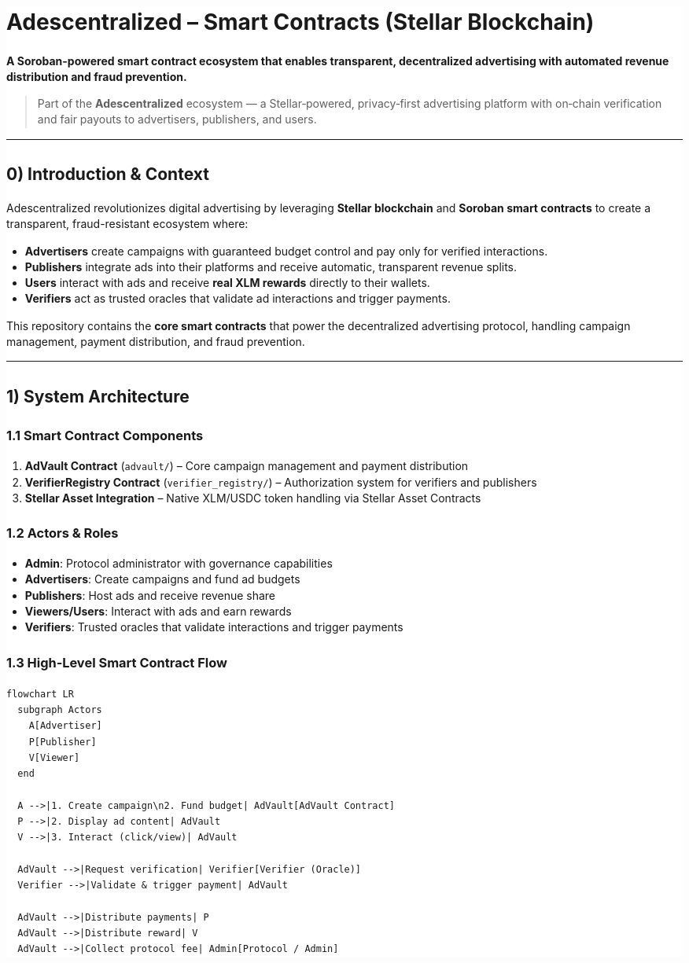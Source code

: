 # Adescentralized – Smart Contracts (Stellar Blockchain)

**A Soroban-powered smart contract ecosystem that enables transparent, decentralized advertising with automated revenue distribution and fraud prevention.**

> Part of the **Adescentralized** ecosystem — a Stellar‑powered, privacy‑first advertising platform with on‑chain verification and fair payouts to advertisers, publishers, and users.

---

## 0) Introduction & Context

Adescentralized revolutionizes digital advertising by leveraging **Stellar blockchain** and **Soroban smart contracts** to create a transparent, fraud-resistant ecosystem where:

* **Advertisers** create campaigns with guaranteed budget control and pay only for verified interactions.
* **Publishers** integrate ads into their platforms and receive automatic, transparent revenue splits.
* **Users** interact with ads and receive **real XLM rewards** directly to their wallets.
* **Verifiers** act as trusted oracles that validate ad interactions and trigger payments.

This repository contains the **core smart contracts** that power the decentralized advertising protocol, handling campaign management, payment distribution, and fraud prevention.

---

## 1) System Architecture

### 1.1 Smart Contract Components

1. **AdVault Contract** (`advault/`) – Core campaign management and payment distribution
2. **VerifierRegistry Contract** (`verifier_registry/`) – Authorization system for verifiers and publishers
3. **Stellar Asset Integration** – Native XLM/USDC token handling via Stellar Asset Contracts

### 1.2 Actors & Roles

* **Admin**: Protocol administrator with governance capabilities
* **Advertisers**: Create campaigns and fund ad budgets
* **Publishers**: Host ads and receive revenue share
* **Viewers/Users**: Interact with ads and earn rewards
* **Verifiers**: Trusted oracles that validate interactions and trigger payments

### 1.3 High‑Level Smart Contract Flow

```mermaid
flowchart LR
  subgraph Actors
    A[Advertiser]
    P[Publisher]
    V[Viewer]
  end

  A -->|1. Create campaign\n2. Fund budget| AdVault[AdVault Contract]
  P -->|2. Display ad content| AdVault
  V -->|3. Interact (click/view)| AdVault

  AdVault -->|Request verification| Verifier[Verifier (Oracle)]
  Verifier -->|Validate & trigger payment| AdVault

  AdVault -->|Distribute payments| P
  AdVault -->|Distribute reward| V
  AdVault -->|Collect protocol fee| Admin[Protocol / Admin]
```